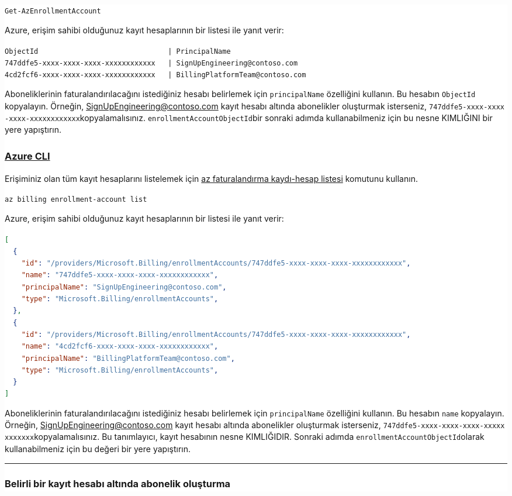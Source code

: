 ```azurepowershell-interactive
Get-AzEnrollmentAccount
```

Azure, erişim sahibi olduğunuz kayıt hesaplarının bir listesi ile yanıt verir:

```azurepowershell
ObjectId                               | PrincipalName
747ddfe5-xxxx-xxxx-xxxx-xxxxxxxxxxxx   | SignUpEngineering@contoso.com
4cd2fcf6-xxxx-xxxx-xxxx-xxxxxxxxxxxx   | BillingPlatformTeam@contoso.com
```
Aboneliklerinin faturalandırılacağını istediğiniz hesabı belirlemek için `principalName` özelliğini kullanın. Bu hesabın `ObjectId` kopyalayın. Örneğin, SignUpEngineering@contoso.com kayıt hesabı altında abonelikler oluşturmak isterseniz, ```747ddfe5-xxxx-xxxx-xxxx-xxxxxxxxxxxx```kopyalamalısınız. `enrollmentAccountObjectId`bir sonraki adımda kullanabilmeniz için bu nesne KIMLIĞINI bir yere yapıştırın.

### <a name="azure-clitabazure-cli"></a>[Azure CLI](#tab/azure-cli)

Erişiminiz olan tüm kayıt hesaplarını listelemek için [az faturalandırma kaydı-hesap listesi](https://aka.ms/EASubCreationPublicPreviewCLI) komutunu kullanın.

```azurecli-interactive 
az billing enrollment-account list
```

Azure, erişim sahibi olduğunuz kayıt hesaplarının bir listesi ile yanıt verir:

```json
[
  {
    "id": "/providers/Microsoft.Billing/enrollmentAccounts/747ddfe5-xxxx-xxxx-xxxx-xxxxxxxxxxxx",
    "name": "747ddfe5-xxxx-xxxx-xxxx-xxxxxxxxxxxx",
    "principalName": "SignUpEngineering@contoso.com",
    "type": "Microsoft.Billing/enrollmentAccounts",
  },
  {
    "id": "/providers/Microsoft.Billing/enrollmentAccounts/747ddfe5-xxxx-xxxx-xxxx-xxxxxxxxxxxx",
    "name": "4cd2fcf6-xxxx-xxxx-xxxx-xxxxxxxxxxxx",
    "principalName": "BillingPlatformTeam@contoso.com",
    "type": "Microsoft.Billing/enrollmentAccounts",
  }
]
```

Aboneliklerinin faturalandırılacağını istediğiniz hesabı belirlemek için `principalName` özelliğini kullanın. Bu hesabın `name` kopyalayın. Örneğin, SignUpEngineering@contoso.com kayıt hesabı altında abonelikler oluşturmak isterseniz, ```747ddfe5-xxxx-xxxx-xxxx-xxxxxxxxxxxx```kopyalamalısınız. Bu tanımlayıcı, kayıt hesabının nesne KIMLIĞIDIR. Sonraki adımda `enrollmentAccountObjectId`olarak kullanabilmeniz için bu değeri bir yere yapıştırın.

---

### <a name="create-subscriptions-under-a-specific-enrollment-account"></a>Belirli bir kayıt hesabı altında abonelik oluşturma
